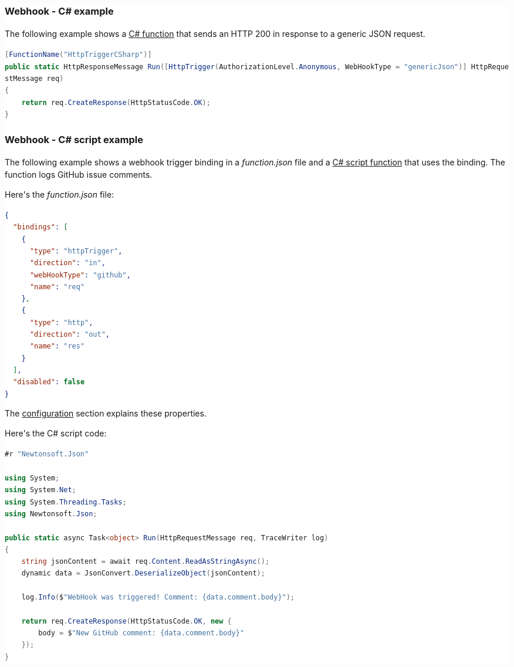### Webhook - C# example

The following example shows a [C# function](functions-dotnet-class-library.md) that sends an HTTP 200 in response to a generic JSON request.

```cs
[FunctionName("HttpTriggerCSharp")]
public static HttpResponseMessage Run([HttpTrigger(AuthorizationLevel.Anonymous, WebHookType = "genericJson")] HttpRequestMessage req)
{
    return req.CreateResponse(HttpStatusCode.OK);
}
```

### Webhook - C# script example

The following example shows a webhook trigger binding in a *function.json* file and a [C# script function](functions-reference-csharp.md) that uses the binding. The function logs GitHub issue comments.

Here's the *function.json* file:

```json
{
  "bindings": [
    {
      "type": "httpTrigger",
      "direction": "in",
      "webHookType": "github",
      "name": "req"
    },
    {
      "type": "http",
      "direction": "out",
      "name": "res"
    }
  ],
  "disabled": false
}
```

The [configuration](#trigger---configuration) section explains these properties.

Here's the C# script code:

```csharp
#r "Newtonsoft.Json"

using System;
using System.Net;
using System.Threading.Tasks;
using Newtonsoft.Json;

public static async Task<object> Run(HttpRequestMessage req, TraceWriter log)
{
    string jsonContent = await req.Content.ReadAsStringAsync();
    dynamic data = JsonConvert.DeserializeObject(jsonContent);

    log.Info($"WebHook was triggered! Comment: {data.comment.body}");

    return req.CreateResponse(HttpStatusCode.OK, new {
        body = $"New GitHub comment: {data.comment.body}"
    });
}
```
